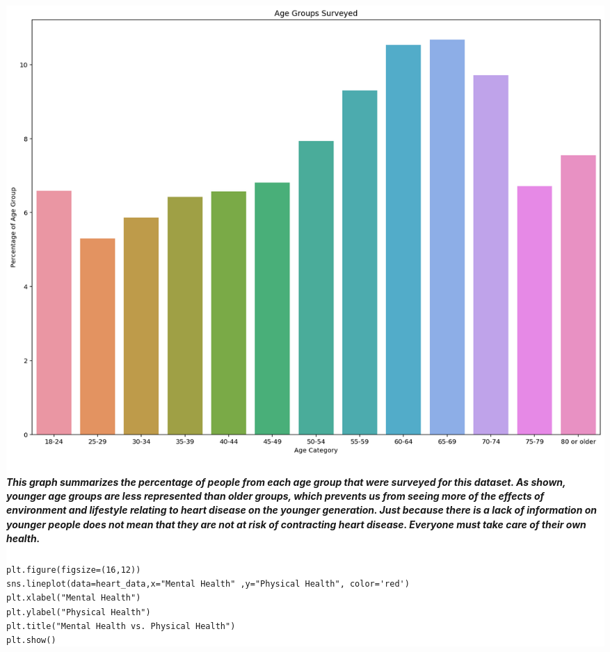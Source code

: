 


    
![png](HeartDisease_files/HeartDisease_4_0.png)
    



##### This graph summarizes the percentage of people from each age group that were surveyed for this dataset. As shown, younger age groups are less represented than older groups, which prevents us from seeing more of the effects of environment and lifestyle relating to heart disease on the younger generation. Just because there is a lack of information on younger people does not mean that they are not at risk of contracting heart disease. Everyone must take care of their own health.


```
plt.figure(figsize=(16,12))
sns.lineplot(data=heart_data,x="Mental Health" ,y="Physical Health", color='red')
plt.xlabel("Mental Health")
plt.ylabel("Physical Health")
plt.title("Mental Health vs. Physical Health")
plt.show()
```
